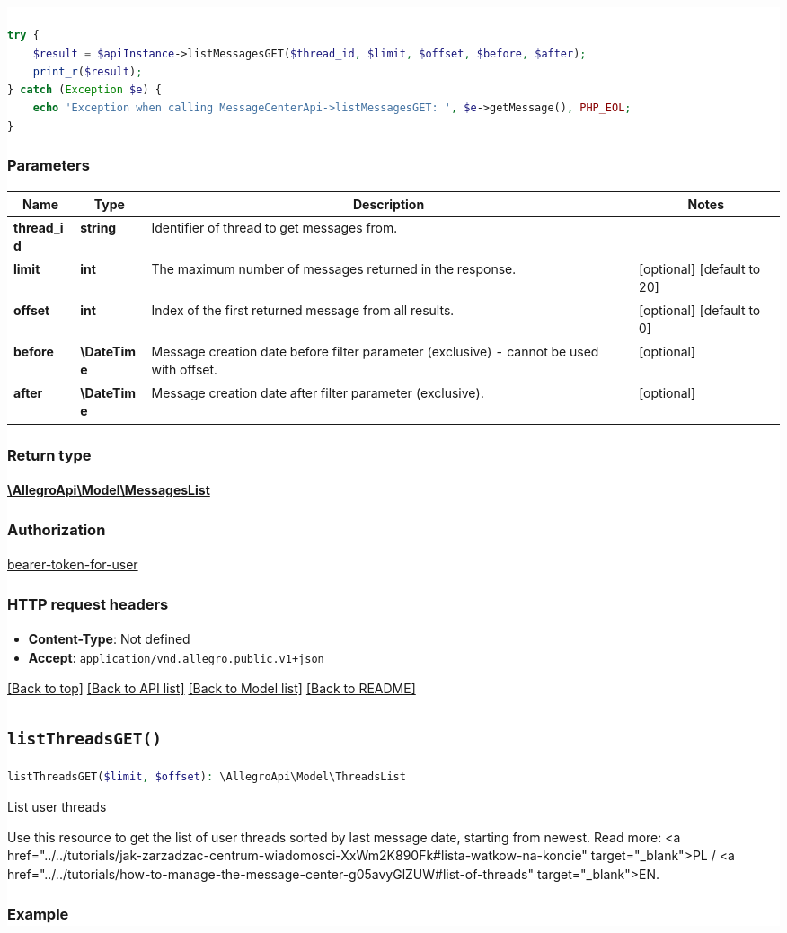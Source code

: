 ```php

try {
    $result = $apiInstance->listMessagesGET($thread_id, $limit, $offset, $before, $after);
    print_r($result);
} catch (Exception $e) {
    echo 'Exception when calling MessageCenterApi->listMessagesGET: ', $e->getMessage(), PHP_EOL;
}
```

### Parameters

Name | Type | Description  | Notes
------------- | ------------- | ------------- | -------------
 **thread_id** | **string**| Identifier of thread to get messages from. |
 **limit** | **int**| The maximum number of messages returned in the response. | [optional] [default to 20]
 **offset** | **int**| Index of the first returned message from all results. | [optional] [default to 0]
 **before** | **\DateTime**| Message creation date before filter parameter (exclusive) - cannot be used with offset. | [optional]
 **after** | **\DateTime**| Message creation date after filter parameter (exclusive). | [optional]

### Return type

[**\AllegroApi\Model\MessagesList**](../Model/MessagesList.md)

### Authorization

[bearer-token-for-user](../../README.md#bearer-token-for-user)

### HTTP request headers

- **Content-Type**: Not defined
- **Accept**: `application/vnd.allegro.public.v1+json`

[[Back to top]](#) [[Back to API list]](../../README.md#endpoints)
[[Back to Model list]](../../README.md#models)
[[Back to README]](../../README.md)

## `listThreadsGET()`

```php
listThreadsGET($limit, $offset): \AllegroApi\Model\ThreadsList
```

List user threads

Use this resource to get the list of user threads sorted by last message date, starting from newest. Read more: <a href=\"../../tutorials/jak-zarzadzac-centrum-wiadomosci-XxWm2K890Fk#lista-watkow-na-koncie\" target=\"_blank\">PL</a> / <a href=\"../../tutorials/how-to-manage-the-message-center-g05avyGlZUW#list-of-threads\" target=\"_blank\">EN</a>.

### Example
